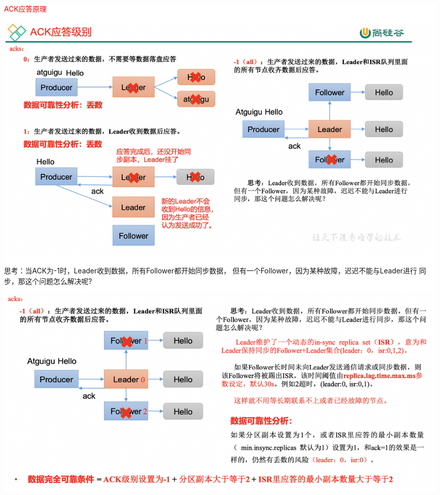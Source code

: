 <font style="color:rgb(100.000000%, 0.000000%, 0.000000%);">ACK应答原理</font>

![](images/10.png)

 	 	 		



思考：当ACK为-1时，Leader收到数据，所有Follower都开始同步数据， 但有一个Follower，因为某种故障，迟迟不能与Leader进行 同步，那这个问题怎么解决呢? 

![](images/11.png)
